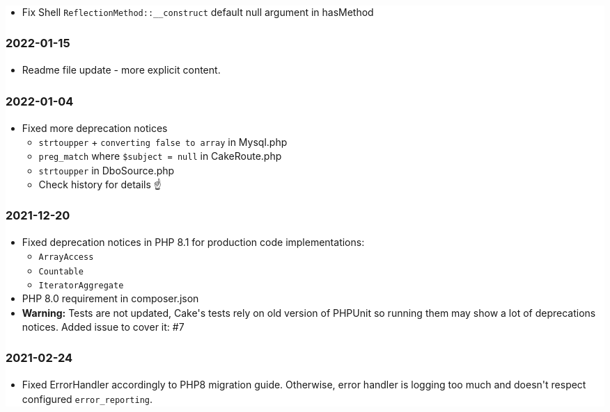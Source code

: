 - Fix Shell `ReflectionMethod::__construct` default null argument in hasMethod

### 2022-01-15

- Readme file update - more explicit content.

### 2022-01-04

- Fixed more deprecation notices
    - `strtoupper` + `converting false to array` in Mysql.php
    - `preg_match` where `$subject = null` in CakeRoute.php
    - `strtoupper` in DboSource.php
    - Check history for details ☝️


### 2021-12-20

- Fixed deprecation notices in PHP 8.1 for production code implementations:
    - `ArrayAccess`
    - `Countable`
    - `IteratorAggregate`
- PHP 8.0 requirement in composer.json
- **Warning:** Tests are not updated, Cake's tests rely on old version of PHPUnit so running them may show a lot of deprecations notices. Added issue to cover it: #7

### 2021-02-24

- Fixed ErrorHandler accordingly to PHP8 migration guide. Otherwise, error handler is logging too much and doesn't respect configured `error_reporting`.
